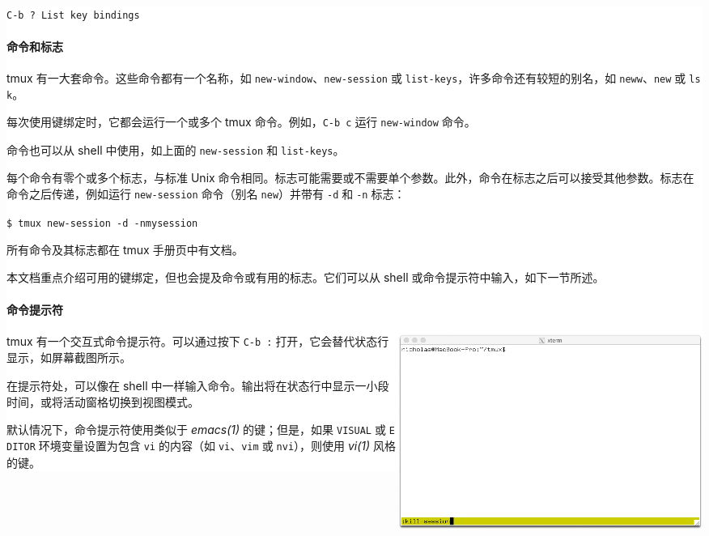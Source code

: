 ~~~~
C-b ? List key bindings
~~~~

#### 命令和标志

tmux 有一大套命令。这些命令都有一个名称，如 `new-window`、`new-session` 或 `list-keys`，许多命令还有较短的别名，如 `neww`、`new` 或 `lsk`。

每次使用键绑定时，它都会运行一个或多个 tmux 命令。例如，`C-b c` 运行 `new-window` 命令。

命令也可以从 shell 中使用，如上面的 `new-session` 和 `list-keys`。

每个命令有零个或多个标志，与标准 Unix 命令相同。标志可能需要或不需要单个参数。此外，命令在标志之后可以接受其他参数。标志在命令之后传递，例如运行 `new-session` 命令（别名 `new`）并带有 `-d` 和 `-n` 标志：

~~~~
$ tmux new-session -d -nmysession
~~~~

所有命令及其标志都在 tmux 手册页中有文档。

本文档重点介绍可用的键绑定，但也会提及命令或有用的标志。它们可以从 shell 或命令提示符中输入，如下一节所述。

#### 命令提示符

<img src="./images/tmux_command_prompt.png" align="right" width=376 height=243>

tmux 有一个交互式命令提示符。可以通过按下 `C-b :` 打开，它会替代状态行显示，如屏幕截图所示。

在提示符处，可以像在 shell 中一样输入命令。输出将在状态行中显示一小段时间，或将活动窗格切换到视图模式。

默认情况下，命令提示符使用类似于 *emacs(1)* 的键；但是，如果 `VISUAL` 或 `EDITOR` 环境变量设置为包含 `vi` 的内容（如 `vi`、`vim` 或 `nvi`），则使用 *vi(1)* 风格的键。
